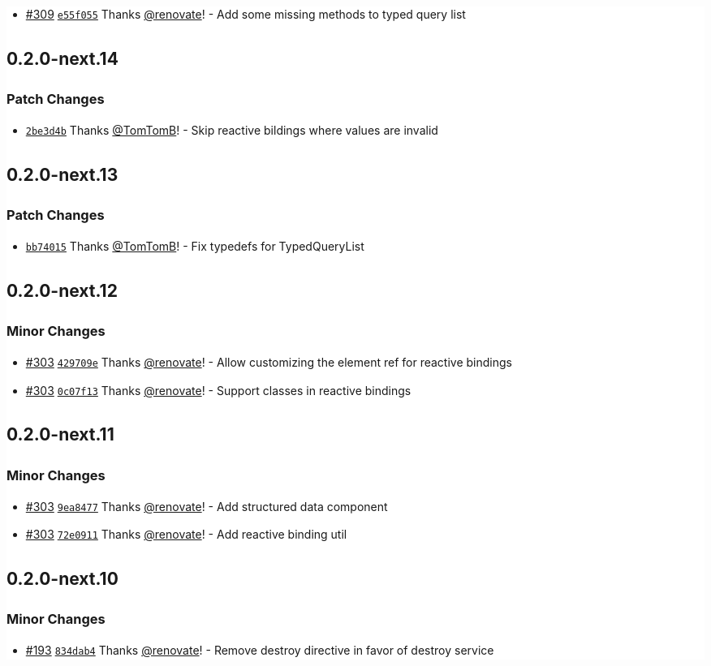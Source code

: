 - [#309](https://github.com/ethlete-io/ethdk/pull/309) [`e55f055`](https://github.com/ethlete-io/ethdk/commit/e55f055306dbeac226cb9d3e989d3bca2804bd3f) Thanks [@renovate](https://github.com/apps/renovate)! - Add some missing methods to typed query list

## 0.2.0-next.14

### Patch Changes

- [`2be3d4b`](https://github.com/ethlete-io/ethdk/commit/2be3d4b3307995385cde6326057d14eb08b67072) Thanks [@TomTomB](https://github.com/TomTomB)! - Skip reactive bildings where values are invalid

## 0.2.0-next.13

### Patch Changes

- [`bb74015`](https://github.com/ethlete-io/ethdk/commit/bb740155333084777c57ca4082b0a7d504c1b4ae) Thanks [@TomTomB](https://github.com/TomTomB)! - Fix typedefs for TypedQueryList

## 0.2.0-next.12

### Minor Changes

- [#303](https://github.com/ethlete-io/ethdk/pull/303) [`429709e`](https://github.com/ethlete-io/ethdk/commit/429709ef74d4728e2b7019a0bb7dd0dd94ff2c79) Thanks [@renovate](https://github.com/apps/renovate)! - Allow customizing the element ref for reactive bindings

- [#303](https://github.com/ethlete-io/ethdk/pull/303) [`0c07f13`](https://github.com/ethlete-io/ethdk/commit/0c07f13d36fe4d79f63d0cbb72c77b94379ed2d6) Thanks [@renovate](https://github.com/apps/renovate)! - Support classes in reactive bindings

## 0.2.0-next.11

### Minor Changes

- [#303](https://github.com/ethlete-io/ethdk/pull/303) [`9ea8477`](https://github.com/ethlete-io/ethdk/commit/9ea847781fb53dc6cb2c00c7f4be15a0244534fb) Thanks [@renovate](https://github.com/apps/renovate)! - Add structured data component

- [#303](https://github.com/ethlete-io/ethdk/pull/303) [`72e0911`](https://github.com/ethlete-io/ethdk/commit/72e0911cac1784f112270e78bc1f2b6a4ffff6cc) Thanks [@renovate](https://github.com/apps/renovate)! - Add reactive binding util

## 0.2.0-next.10

### Minor Changes

- [#193](https://github.com/ethlete-io/ethdk/pull/193) [`834dab4`](https://github.com/ethlete-io/ethdk/commit/834dab4317f6bafd7919263c56bd6638a0a9ad09) Thanks [@renovate](https://github.com/apps/renovate)! - Remove destroy directive in favor of destroy service
